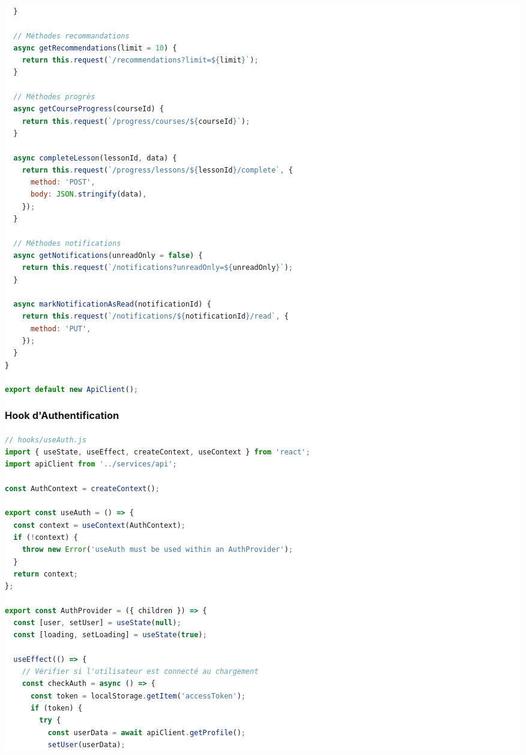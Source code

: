 ```javascript
  }

  // Méthodes recommandations
  async getRecommendations(limit = 10) {
    return this.request(`/recommendations?limit=${limit}`);
  }

  // Méthodes progrès
  async getCourseProgress(courseId) {
    return this.request(`/progress/courses/${courseId}`);
  }

  async completeLesson(lessonId, data) {
    return this.request(`/progress/lessons/${lessonId}/complete`, {
      method: 'POST',
      body: JSON.stringify(data),
    });
  }

  // Méthodes notifications
  async getNotifications(unreadOnly = false) {
    return this.request(`/notifications?unreadOnly=${unreadOnly}`);
  }

  async markNotificationAsRead(notificationId) {
    return this.request(`/notifications/${notificationId}/read`, {
      method: 'PUT',
    });
  }
}

export default new ApiClient();
```

### Hook d'Authentification

```javascript
// hooks/useAuth.js
import { useState, useEffect, createContext, useContext } from 'react';
import apiClient from '../services/api';

const AuthContext = createContext();

export const useAuth = () => {
  const context = useContext(AuthContext);
  if (!context) {
    throw new Error('useAuth must be used within an AuthProvider');
  }
  return context;
};

export const AuthProvider = ({ children }) => {
  const [user, setUser] = useState(null);
  const [loading, setLoading] = useState(true);

  useEffect(() => {
    // Vérifier si l'utilisateur est connecté au chargement
    const checkAuth = async () => {
      const token = localStorage.getItem('accessToken');
      if (token) {
        try {
          const userData = await apiClient.getProfile();
          setUser(userData);
```